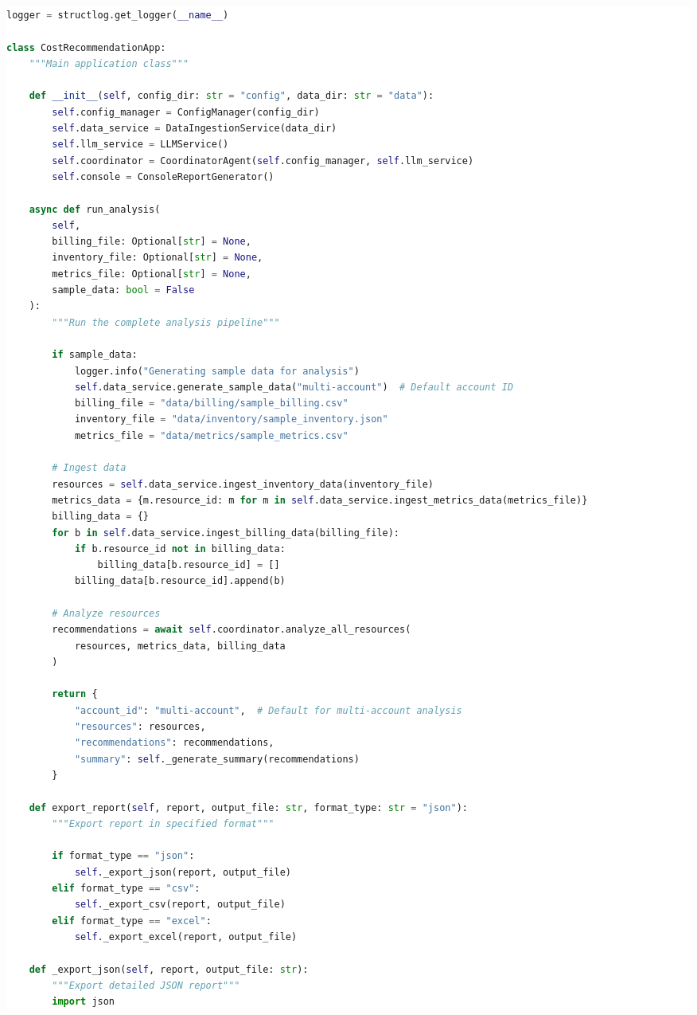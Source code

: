 ```python
logger = structlog.get_logger(__name__)

class CostRecommendationApp:
    """Main application class"""
    
    def __init__(self, config_dir: str = "config", data_dir: str = "data"):
        self.config_manager = ConfigManager(config_dir)
        self.data_service = DataIngestionService(data_dir)
        self.llm_service = LLMService()
        self.coordinator = CoordinatorAgent(self.config_manager, self.llm_service)
        self.console = ConsoleReportGenerator()
    
    async def run_analysis(
        self,
        billing_file: Optional[str] = None,
        inventory_file: Optional[str] = None,
        metrics_file: Optional[str] = None,
        sample_data: bool = False
    ):
        """Run the complete analysis pipeline"""
        
        if sample_data:
            logger.info("Generating sample data for analysis")
            self.data_service.generate_sample_data("multi-account")  # Default account ID
            billing_file = "data/billing/sample_billing.csv"
            inventory_file = "data/inventory/sample_inventory.json"
            metrics_file = "data/metrics/sample_metrics.csv"
        
        # Ingest data
        resources = self.data_service.ingest_inventory_data(inventory_file)
        metrics_data = {m.resource_id: m for m in self.data_service.ingest_metrics_data(metrics_file)}
        billing_data = {}
        for b in self.data_service.ingest_billing_data(billing_file):
            if b.resource_id not in billing_data:
                billing_data[b.resource_id] = []
            billing_data[b.resource_id].append(b)
        
        # Analyze resources
        recommendations = await self.coordinator.analyze_all_resources(
            resources, metrics_data, billing_data
        )
        
        return {
            "account_id": "multi-account",  # Default for multi-account analysis
            "resources": resources,
            "recommendations": recommendations,
            "summary": self._generate_summary(recommendations)
        }
    
    def export_report(self, report, output_file: str, format_type: str = "json"):
        """Export report in specified format"""
        
        if format_type == "json":
            self._export_json(report, output_file)
        elif format_type == "csv":
            self._export_csv(report, output_file)
        elif format_type == "excel":
            self._export_excel(report, output_file)
    
    def _export_json(self, report, output_file: str):
        """Export detailed JSON report"""
        import json
```